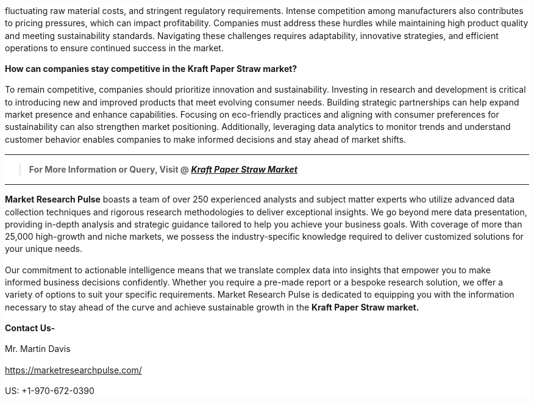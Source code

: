fluctuating raw material costs, and stringent regulatory requirements. Intense competition among manufacturers also contributes to pricing pressures, which can impact profitability. Companies must address these hurdles while maintaining high product quality and meeting sustainability standards. Navigating these challenges requires adaptability, innovative strategies, and efficient operations to ensure continued success in the market.</p><p><strong>How can companies stay competitive in the Kraft Paper Straw market?</strong></p><p>To remain competitive, companies should prioritize innovation and sustainability. Investing in research and development is critical to introducing new and improved products that meet evolving consumer needs. Building strategic partnerships can help expand market presence and enhance capabilities. Focusing on eco-friendly practices and aligning with consumer preferences for sustainability can also strengthen market positioning. Additionally, leveraging data analytics to monitor trends and understand customer behavior enables companies to make informed decisions and stay ahead of market shifts.</p><hr /><blockquote><p><strong>For More Information or Query, Visit @&nbsp;<em><a href="https://marketresearchpulse.com/report/146715/kraft-paper-straw-market?utm_source=Linkedin&utm_medium=029">Kraft Paper Straw Market</a></em></strong></p></blockquote><hr /><p><strong>Market Research Pulse</strong> boasts a team of over 250 experienced analysts and subject matter experts who utilize advanced data collection techniques and rigorous research methodologies to deliver exceptional insights. We go beyond mere data presentation, providing in-depth analysis and strategic guidance tailored to help you achieve your business goals. With coverage of more than 25,000 high-growth and niche markets, we possess the industry-specific knowledge required to deliver customized solutions for your unique needs.</p><p>Our commitment to actionable intelligence means that we translate complex data into insights that empower you to make informed business decisions confidently. Whether you require a pre-made report or a bespoke research solution, we offer a variety of options to suit your specific requirements. Market Research Pulse is dedicated to equipping you with the information necessary to stay ahead of the curve and achieve sustainable growth in the <strong>Kraft Paper Straw market.</strong></p><p><strong>Contact Us-</strong></p><p>Mr. Martin Davis</p><p>https://marketresearchpulse.com/</p><p>US: +1-970-672-0390</p>
